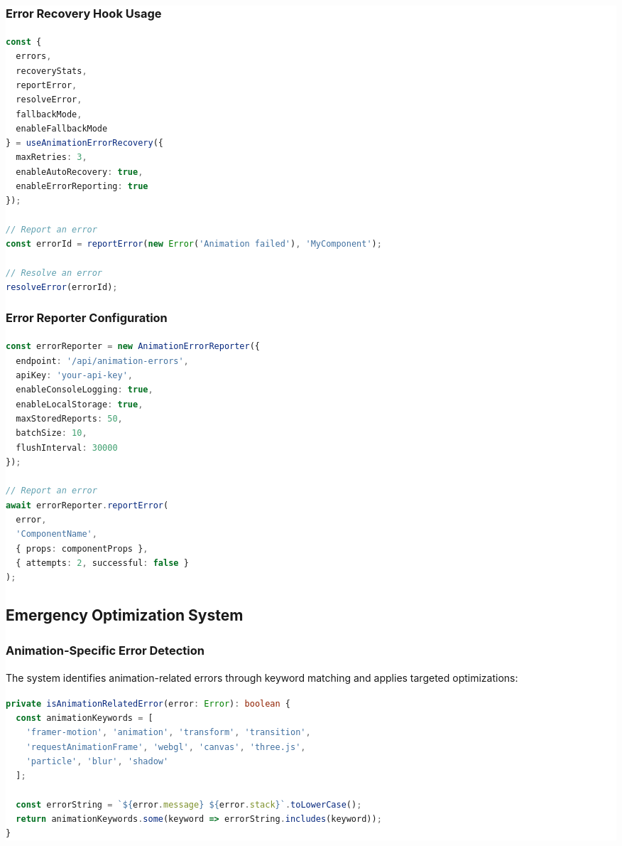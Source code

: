 ### Error Recovery Hook Usage
```typescript
const {
  errors,
  recoveryStats,
  reportError,
  resolveError,
  fallbackMode,
  enableFallbackMode
} = useAnimationErrorRecovery({
  maxRetries: 3,
  enableAutoRecovery: true,
  enableErrorReporting: true
});

// Report an error
const errorId = reportError(new Error('Animation failed'), 'MyComponent');

// Resolve an error
resolveError(errorId);
```

### Error Reporter Configuration
```typescript
const errorReporter = new AnimationErrorReporter({
  endpoint: '/api/animation-errors',
  apiKey: 'your-api-key',
  enableConsoleLogging: true,
  enableLocalStorage: true,
  maxStoredReports: 50,
  batchSize: 10,
  flushInterval: 30000
});

// Report an error
await errorReporter.reportError(
  error,
  'ComponentName',
  { props: componentProps },
  { attempts: 2, successful: false }
);
```

## Emergency Optimization System

### Animation-Specific Error Detection
The system identifies animation-related errors through keyword matching and applies targeted optimizations:

```typescript
private isAnimationRelatedError(error: Error): boolean {
  const animationKeywords = [
    'framer-motion', 'animation', 'transform', 'transition',
    'requestAnimationFrame', 'webgl', 'canvas', 'three.js',
    'particle', 'blur', 'shadow'
  ];
  
  const errorString = `${error.message} ${error.stack}`.toLowerCase();
  return animationKeywords.some(keyword => errorString.includes(keyword));
}
```
